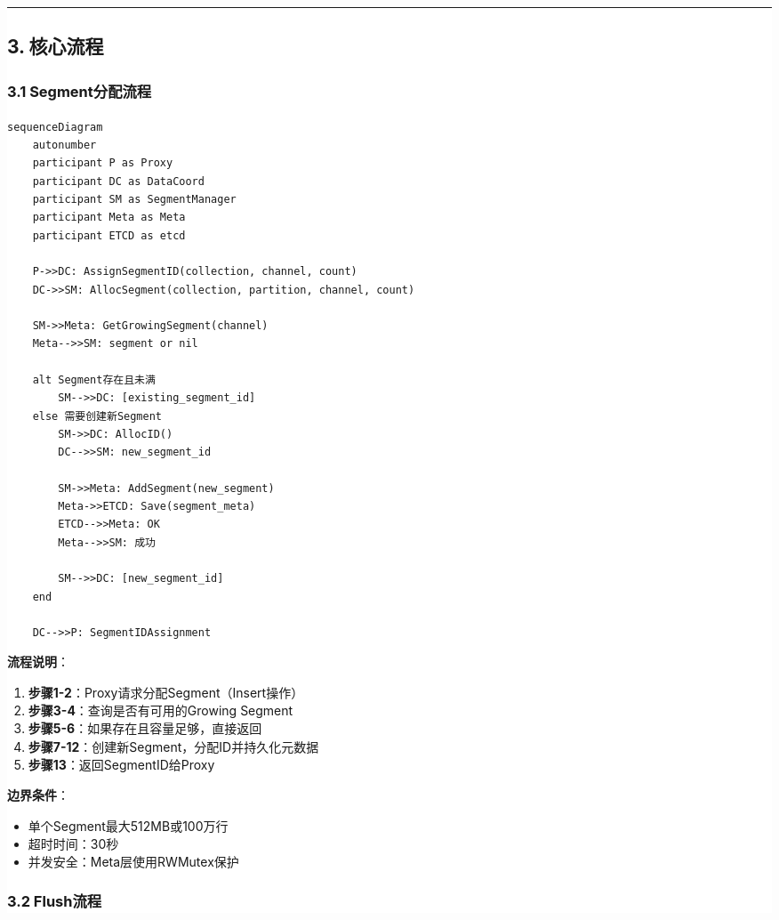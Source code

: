 
---

## 3. 核心流程

### 3.1 Segment分配流程

```mermaid
sequenceDiagram
    autonumber
    participant P as Proxy
    participant DC as DataCoord
    participant SM as SegmentManager
    participant Meta as Meta
    participant ETCD as etcd
    
    P->>DC: AssignSegmentID(collection, channel, count)
    DC->>SM: AllocSegment(collection, partition, channel, count)
    
    SM->>Meta: GetGrowingSegment(channel)
    Meta-->>SM: segment or nil
    
    alt Segment存在且未满
        SM-->>DC: [existing_segment_id]
    else 需要创建新Segment
        SM->>DC: AllocID()
        DC-->>SM: new_segment_id
        
        SM->>Meta: AddSegment(new_segment)
        Meta->>ETCD: Save(segment_meta)
        ETCD-->>Meta: OK
        Meta-->>SM: 成功
        
        SM-->>DC: [new_segment_id]
    end
    
    DC-->>P: SegmentIDAssignment
```

**流程说明**：

1. **步骤1-2**：Proxy请求分配Segment（Insert操作）
2. **步骤3-4**：查询是否有可用的Growing Segment
3. **步骤5-6**：如果存在且容量足够，直接返回
4. **步骤7-12**：创建新Segment，分配ID并持久化元数据
5. **步骤13**：返回SegmentID给Proxy

**边界条件**：

- 单个Segment最大512MB或100万行
- 超时时间：30秒
- 并发安全：Meta层使用RWMutex保护

### 3.2 Flush流程
